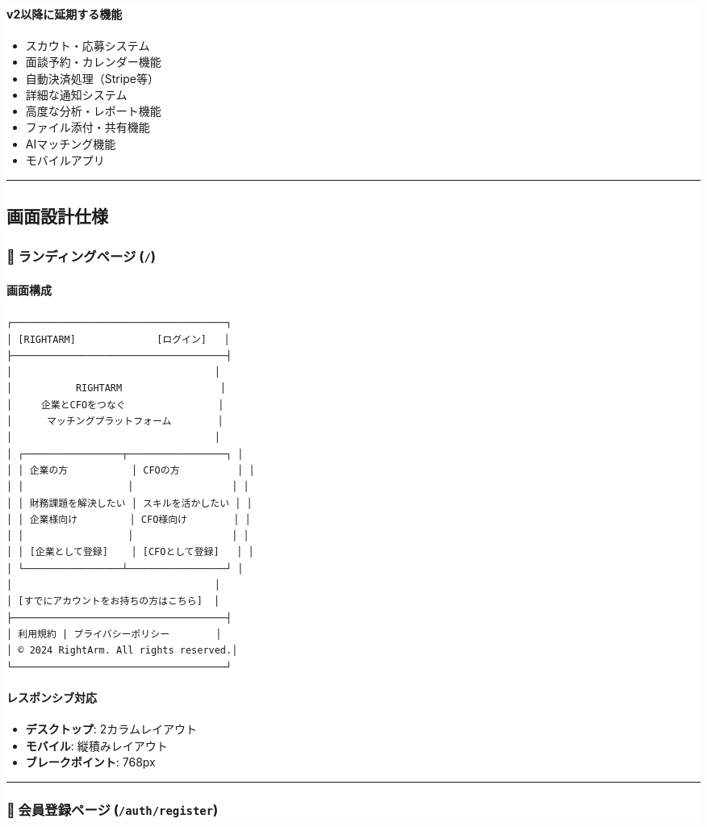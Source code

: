 #### v2以降に延期する機能
- スカウト・応募システム
- 面談予約・カレンダー機能
- 自動決済処理（Stripe等）
- 詳細な通知システム
- 高度な分析・レポート機能
- ファイル添付・共有機能
- AIマッチング機能
- モバイルアプリ

---

## 画面設計仕様

### 🌟 ランディングページ (`/`)

#### 画面構成
```
┌─────────────────────────────────────┐
│ [RIGHTARM]              [ログイン]   │
├─────────────────────────────────────┤
│                                   │
│           RIGHTARM                 │
│     企業とCFOをつなぐ                │
│      マッチングプラットフォーム        │
│                                   │
│ ┌─────────────────┬─────────────────┐ │
│ │ 企業の方           │ CFOの方          │ │
│ │                  │                 │ │
│ │ 財務課題を解決したい │ スキルを活かしたい │ │
│ │ 企業様向け         │ CFO様向け        │ │
│ │                  │                 │ │
│ │ [企業として登録]    │ [CFOとして登録]   │ │
│ └─────────────────┴─────────────────┘ │
│                                   │
│ [すでにアカウントをお持ちの方はこちら]  │
├─────────────────────────────────────┤
│ 利用規約 | プライバシーポリシー        │
│ © 2024 RightArm. All rights reserved.│
└─────────────────────────────────────┘
```

#### レスポンシブ対応
- **デスクトップ**: 2カラムレイアウト
- **モバイル**: 縦積みレイアウト
- **ブレークポイント**: 768px

---

### 🔐 会員登録ページ (`/auth/register`)

